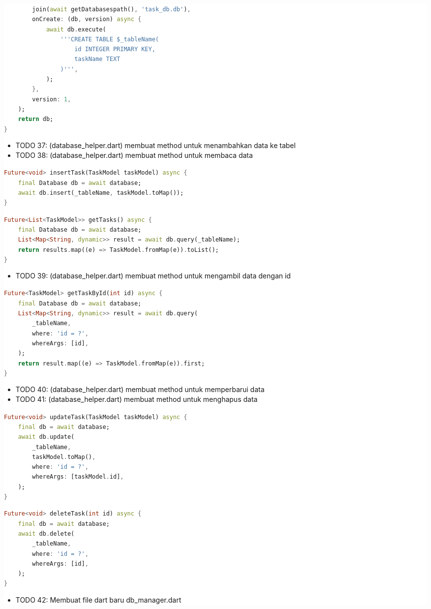 ```dart
        join(await getDatabasespath(), 'task_db.db'),
        onCreate: (db, version) async {
            await db.execute(
                '''CREATE TABLE $_tableName(
                    id INTEGER PRIMARY KEY,
                    taskName TEXT
                )''',
            );
        },
        version: 1,
    );
    return db;
}
```
- TODO 37: (database_helper.dart) membuat method untuk menambahkan data ke tabel
- TODO 38: (database_helper.dart) membuat method untuk membaca data
```dart
Future<void> insertTask(TaskModel taskModel) async {
    final Database db = await database;
    await db.insert(_tableName, taskModel.toMap());
}
```
```dart
Future<List<TaskModel>> getTasks() async {
    final Database db = await database;
    List<Map<String, dynamic>> result = await db.query(_tableName);
    return results.map((e) => TaskModel.fromMap(e)).toList();
}
```
- TODO 39: (database_helper.dart) membuat method untuk mengambil data dengan id
```dart
Future<TaskModel> getTaskById(int id) async {
    final Database db = await database;
    List<Map<String, dynamic>> result = await db.query(
        _tableName,
        where: 'id = ?',
        whereArgs: [id],
    );
    return result.map((e) => TaskModel.fromMap(e)).first;
}
```
- TODO 40: (database_helper.dart) membuat method untuk memperbarui data
- TODO 41: (database_helper.dart) membuat method untuk menghapus data
```dart
Future<void> updateTask(TaskModel taskModel) async {
    final db = await database;
    await db.update(
        _tableName,
        taskModel.toMap(),
        where: 'id = ?',
        whereArgs: [taskModel.id],
    );
}
```
```dart
Future<void> deleteTask(int id) async {
    final db = await database;
    await db.delete(
        _tableName,
        where: 'id = ?',
        whereArgs: [id],
    );
}
```
- TODO 42: Membuat file dart baru db_manager.dart